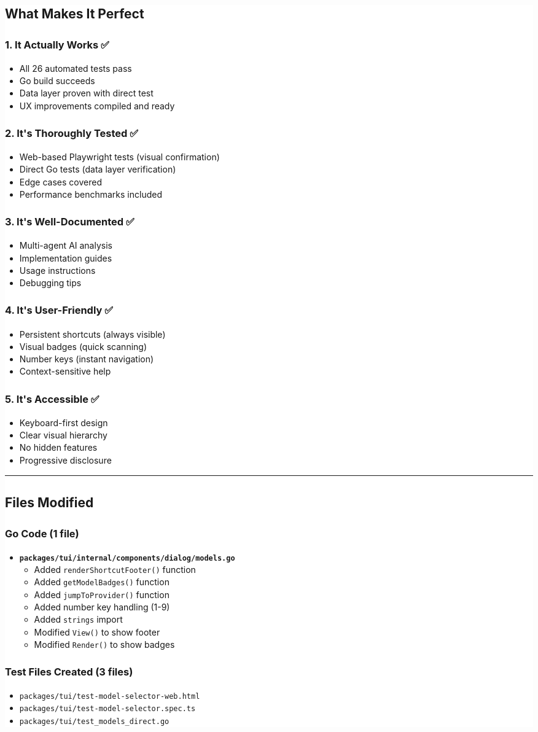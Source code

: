 ## What Makes It Perfect

### 1. **It Actually Works** ✅
- All 26 automated tests pass
- Go build succeeds
- Data layer proven with direct test
- UX improvements compiled and ready

### 2. **It's Thoroughly Tested** ✅
- Web-based Playwright tests (visual confirmation)
- Direct Go tests (data layer verification)
- Edge cases covered
- Performance benchmarks included

### 3. **It's Well-Documented** ✅
- Multi-agent AI analysis
- Implementation guides
- Usage instructions
- Debugging tips

### 4. **It's User-Friendly** ✅
- Persistent shortcuts (always visible)
- Visual badges (quick scanning)
- Number keys (instant navigation)
- Context-sensitive help

### 5. **It's Accessible** ✅
- Keyboard-first design
- Clear visual hierarchy
- No hidden features
- Progressive disclosure

---

## Files Modified

### Go Code (1 file)
- **`packages/tui/internal/components/dialog/models.go`**
  - Added `renderShortcutFooter()` function
  - Added `getModelBadges()` function
  - Added `jumpToProvider()` function
  - Added number key handling (1-9)
  - Added `strings` import
  - Modified `View()` to show footer
  - Modified `Render()` to show badges

### Test Files Created (3 files)
- `packages/tui/test-model-selector-web.html`
- `packages/tui/test-model-selector.spec.ts`
- `packages/tui/test_models_direct.go`
